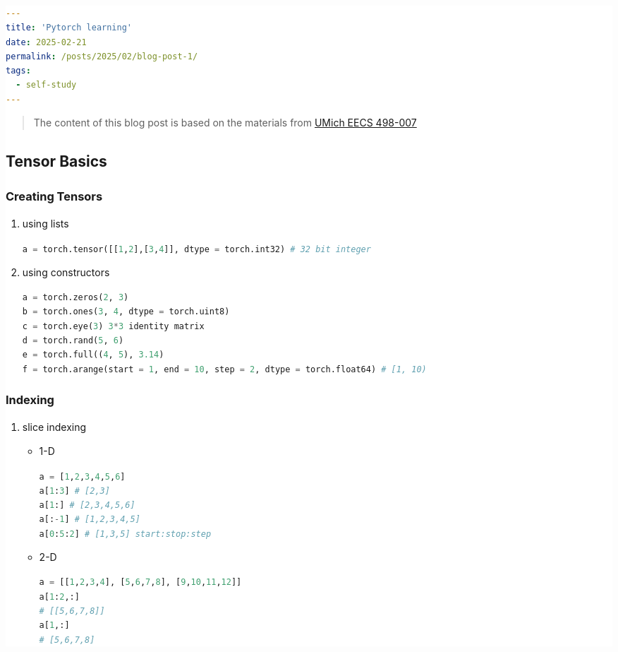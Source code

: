```yaml
---
title: 'Pytorch learning'
date: 2025-02-21
permalink: /posts/2025/02/blog-post-1/
tags:
  - self-study
---
```


> The content of this blog post is based on the materials from [UMich EECS 498-007](https://web.eecs.umich.edu/~justincj/teaching/eecs498/WI2022/)

## Tensor Basics

### Creating Tensors

1. using lists

   ```python
   a = torch.tensor([[1,2],[3,4]], dtype = torch.int32) # 32 bit integer
   ```

2. using constructors

   ```python
   a = torch.zeros(2, 3)
   b = torch.ones(3, 4, dtype = torch.uint8)
   c = torch.eye(3) 3*3 identity matrix
   d = torch.rand(5, 6)
   e = torch.full((4, 5), 3.14)
   f = torch.arange(start = 1, end = 10, step = 2, dtype = torch.float64) # [1, 10)
   ```

### Indexing

1. slice indexing

   * 1-D

     ```python
     a = [1,2,3,4,5,6]
     a[1:3] # [2,3]
     a[1:] # [2,3,4,5,6]
     a[:-1] # [1,2,3,4,5]
     a[0:5:2] # [1,3,5] start:stop:step
     ```

   * 2-D

     ```python
     a = [[1,2,3,4], [5,6,7,8], [9,10,11,12]]
     a[1:2,:] 
     # [[5,6,7,8]]
     a[1,:]
     # [5,6,7,8]
     ```
